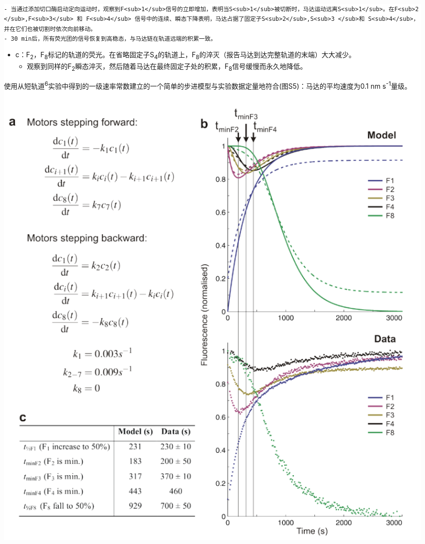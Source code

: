     - 当通过添加切口酶启动定向运动时，观察到F<sub>1</sub>信号的立即增加，表明当S<sub>1</sub>被切断时，马达运动远离S<sub>1</sub>。在F<sub>2</sub>,F<sub>3</sub> 和 F<sub>4</sub> 信号中的连续、瞬态下降表明，马达占据了固定子S<sub>2</sub>,S<sub>3 </sub>和 S<sub>4</sub>，并在它们也被切割时依次向前移动。
    - 30 min后，所有荧光团的信号恢复到高稳态，与马达链在轨道远端的积累一致。
  - c：F<sub>2</sub>，F<sub>8</sub>标记的轨道的荧光。在省略固定子S<sub>4</sub>的轨道上，F<sub>8</sub>的淬灭（报告马达到达完整轨道的末端）大大减少。
    - 观察到同样的F<sub>2</sub>瞬态淬灭，然后随着马达在最终固定子处的积累，F<sub>8</sub>信号缓慢而永久地降低。

使用从短轨道<sup>6</sup>实验中得到的一级速率常数建立的一个简单的步进模型与实验数据定量地符合(图S5)：马达的平均速度为0.1 nm s<sup>-1</sup>量级。

![](./img/img_7.png)
